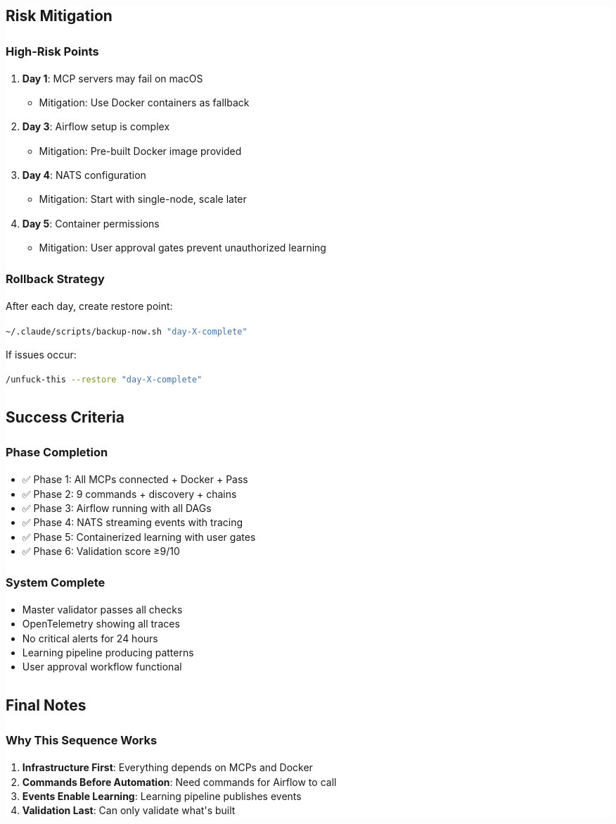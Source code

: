 ## Risk Mitigation

### High-Risk Points
1. **Day 1**: MCP servers may fail on macOS
   - Mitigation: Use Docker containers as fallback
   
2. **Day 3**: Airflow setup is complex
   - Mitigation: Pre-built Docker image provided
   
3. **Day 4**: NATS configuration
   - Mitigation: Start with single-node, scale later
   
4. **Day 5**: Container permissions
   - Mitigation: User approval gates prevent unauthorized learning

### Rollback Strategy
After each day, create restore point:
```bash
~/.claude/scripts/backup-now.sh "day-X-complete"
```

If issues occur:
```bash
/unfuck-this --restore "day-X-complete"
```

## Success Criteria

### Phase Completion
- ✅ Phase 1: All MCPs connected + Docker + Pass
- ✅ Phase 2: 9 commands + discovery + chains
- ✅ Phase 3: Airflow running with all DAGs
- ✅ Phase 4: NATS streaming events with tracing
- ✅ Phase 5: Containerized learning with user gates
- ✅ Phase 6: Validation score ≥9/10

### System Complete
- Master validator passes all checks
- OpenTelemetry showing all traces
- No critical alerts for 24 hours
- Learning pipeline producing patterns
- User approval workflow functional

## Final Notes

### Why This Sequence Works
1. **Infrastructure First**: Everything depends on MCPs and Docker
2. **Commands Before Automation**: Need commands for Airflow to call
3. **Events Enable Learning**: Learning pipeline publishes events
4. **Validation Last**: Can only validate what's built
